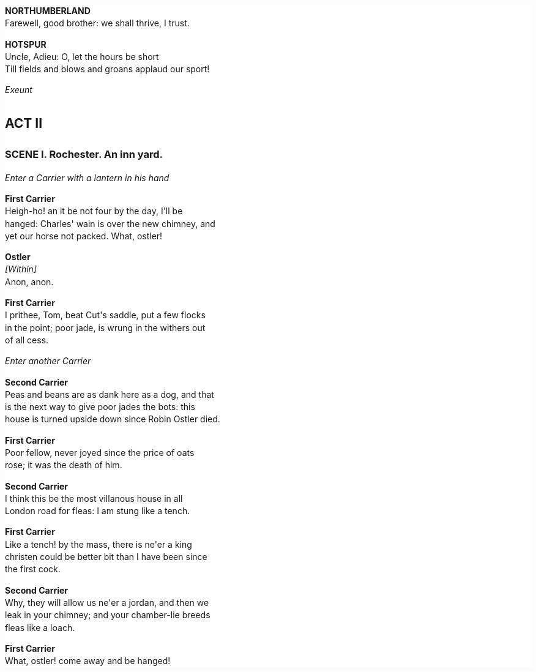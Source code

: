 **NORTHUMBERLAND**  
Farewell, good brother: we shall thrive, I trust.  

**HOTSPUR**  
Uncle, Adieu: O, let the hours be short  
Till fields and blows and groans applaud our sport!  

_Exeunt_

## ACT II

### SCENE I. Rochester. An inn yard.

_Enter a Carrier with a lantern in his hand_

**First Carrier**  
Heigh-ho! an it be not four by the day, I'll be  
hanged: Charles' wain is over the new chimney, and  
yet our horse not packed. What, ostler!  

**Ostler**  
_[Within]_  
Anon, anon.  

**First Carrier**  
I prithee, Tom, beat Cut's saddle, put a few flocks  
in the point; poor jade, is wrung in the withers out  
of all cess.  

_Enter another Carrier_

**Second Carrier**  
Peas and beans are as dank here as a dog, and that  
is the next way to give poor jades the bots: this  
house is turned upside down since Robin Ostler died.  

**First Carrier**  
Poor fellow, never joyed since the price of oats  
rose; it was the death of him.  

**Second Carrier**  
I think this be the most villanous house in all  
London road for fleas: I am stung like a tench.  

**First Carrier**  
Like a tench! by the mass, there is ne'er a king  
christen could be better bit than I have been since  
the first cock.  

**Second Carrier**  
Why, they will allow us ne'er a jordan, and then we  
leak in your chimney; and your chamber-lie breeds  
fleas like a loach.  

**First Carrier**  
What, ostler! come away and be hanged!  
